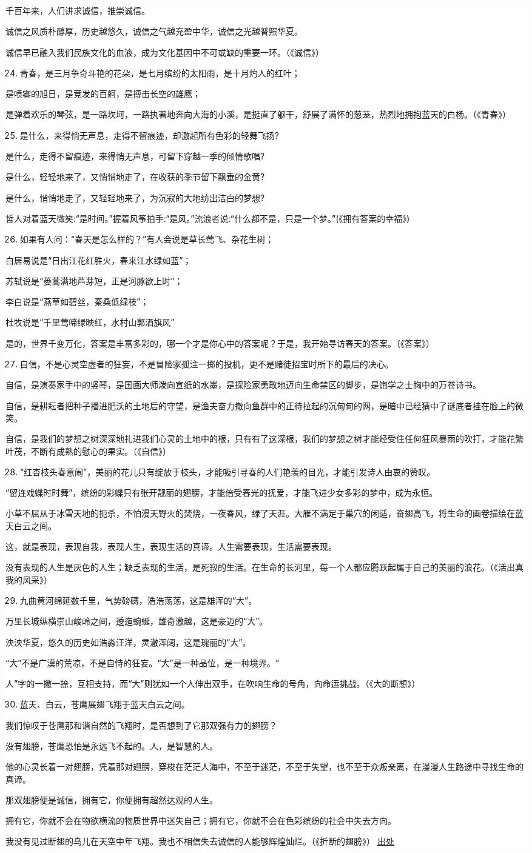 千百年来，人们讲求诚信，推崇诚信。

诚信之风质朴醇厚，历史越悠久，诚信之气越充盈中华，诚信之光越普照华夏。

诚信早已融入我们民族文化的血液，成为文化基因中不可或缺的重要一环。（《诚信》）

24. 青春，是三月争奇斗艳的花朵，是七月缤纷的太阳雨，是十月灼人的红叶；

是喷雾的旭日，是竞发的百舸，是搏击长空的雄鹰；

是弹着欢乐的琴弦，是一路坎坷，一路执著地奔向大海的小溪，是挺直了躯干，舒展了满怀的葱茏，热烈地拥抱蓝天的白杨。（《青春》）

25. 是什么，来得悄无声息，走得不留痕迹，却激起所有色彩的轻舞飞扬?

是什么，走得不留痕迹，来得悄无声息，可留下穿越一季的倾情歌唱?

是什么，轻轻地来了，又悄悄地走了，在收获的季节留下飘垂的金黄?

是什么，悄悄地走了，又轻轻地来了，为沉寂的大地纺出洁白的梦想?

哲人对着蓝天微笑:“是时间。”握着风筝拍手:“是风。”流浪者说:“什么都不是，只是一个梦。”(《拥有答案的幸福》)

26. 如果有人问：“春天是怎么样的？”有人会说是草长莺飞、杂花生树；

白居易说是“日出江花红胜火，春来江水绿如蓝”；

苏轼说是“蒌蒿满地芦芽短，正是河豚欲上时”；

李白说是“燕草如碧丝，秦桑低绿枝”；

杜牧说是“千里莺啼绿映红，水村山郭酒旗风”

是的，世界千变万化，答案是丰富多彩的，哪一个才是你心中的答案呢？于是，我开始寻访春天的答案。（《答案》）

27. 自信，不是心灵空虚者的狂妄，不是冒险家孤注一掷的投机，更不是赌徒招宝时所下的最后的决心。

自信，是演奏家手中的竖琴，是国画大师泼向宣纸的水墨，是探险家勇敢地迈向生命禁区的脚步，是饱学之士胸中的万卷诗书。

自信，是耕耘者把种子播进肥沃的土地后的守望，是渔夫奋力撤向鱼群中的正待拉起的沉甸甸的网，是暗中已经猜中了谜底者挂在脸上的微笑。

自信，是我们的梦想之树深深地扎进我们心灵的土地中的根，只有有了这深根，我们的梦想之树才能经受住任何狂风暴雨的吹打，才能花繁叶茂，不断有成熟的慰心的果实。（《自信》）

28. “红杏枝头春意闹”，美丽的花儿只有绽放于枝头，才能吸引寻春的人们艳羡的目光，才能引发诗人由衷的赞叹。

“留连戏蝶时时舞”，缤纷的彩蝶只有张开靓丽的翅膀，才能倍受春光的抚爱，才能飞进少女多彩的梦中，成为永恒。

小草不屈从于冰雪天地的扼杀，不怕漫天野火的焚烧，一夜春风，绿了天涯。大雁不满足于巢穴的闲适，奋翅高飞，将生命的画卷描绘在蓝天白云之间。

这，就是表现，表现自我，表现人生，表现生活的真谛。人生需要表现，生活需要表现。

没有表现的人生是灰色的人生；缺乏表现的生活，是死寂的生活。在生命的长河里，每一个人都应腾跃起属于自己的美丽的浪花。（《活出真我的风采》）

29. 九曲黄河绵延数千里，气势磅礴，浩浩荡荡，这是雄浑的“大”。

万里长城纵横崇山峻岭之间，逶迤蜿蜒，雄奇激越，这是豪迈的“大”。

泱泱华夏，悠久的历史如浩淼汪洋，灵澈浑阔，这是瑰丽的“大”。

“大”不是广漠的荒凉，不是自恃的狂妄。“大”是一种品位，是一种境界。“

人”字的一撇一捺，互相支持，而“大”则犹如一个人伸出双手，在吹响生命的号角，向命运挑战。（《大的断想》）

30. 蓝天、白云，苍鹰展翅飞翔于蓝天白云之间。

我们惊叹于苍鹰那和谐自然的飞翔时，是否想到了它那双强有力的翅膀？

没有翅膀，苍鹰恐怕是永远飞不起的。人，是智慧的人。

他的心灵长着一对翅膀，凭着那对翅膀，穿梭在茫茫人海中，不至于迷茫，不至于失望，也不至于众叛亲离，在漫漫人生路途中寻找生命的真谛。

那双翅膀便是诚信，拥有它，你便拥有超然达观的人生。

拥有它，你就不会在物欲横流的物质世界中迷失自己；拥有它，你就不会在色彩缤纷的社会中失去方向。

我没有见过断翅的鸟儿在天空中年飞翔。我也不相信失去诚信的人能够辉煌灿烂。（《折断的翅膀》）
[出处](https://www.sohu.com/a/713572513_121124322)